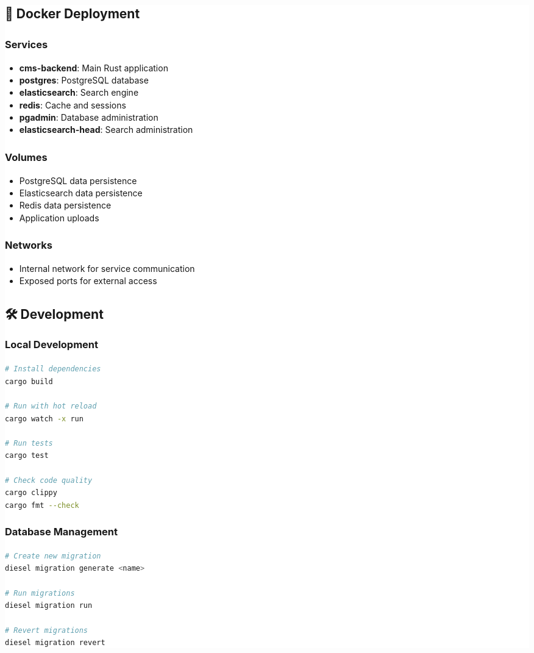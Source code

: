 ## 🐳 Docker Deployment

### Services
- **cms-backend**: Main Rust application
- **postgres**: PostgreSQL database
- **elasticsearch**: Search engine
- **redis**: Cache and sessions
- **pgadmin**: Database administration
- **elasticsearch-head**: Search administration

### Volumes
- PostgreSQL data persistence
- Elasticsearch data persistence
- Redis data persistence
- Application uploads

### Networks
- Internal network for service communication
- Exposed ports for external access

## 🛠️ Development

### Local Development
```bash
# Install dependencies
cargo build

# Run with hot reload
cargo watch -x run

# Run tests
cargo test

# Check code quality
cargo clippy
cargo fmt --check
```

### Database Management
```bash
# Create new migration
diesel migration generate <name>

# Run migrations
diesel migration run

# Revert migrations
diesel migration revert
```
